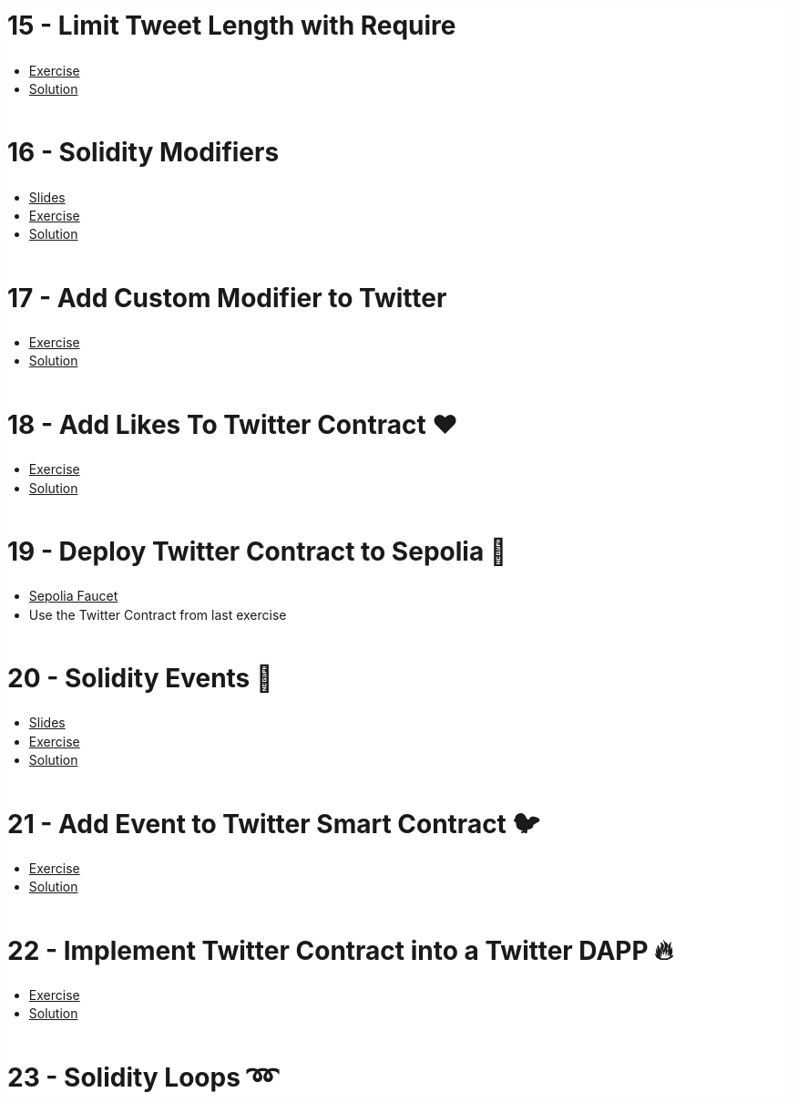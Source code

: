 # 15 - Limit Tweet Length with Require

- [Exercise](Exercises/15-Twitter-Require-Exercise.sol) 
- [Solution](Solutions/15-Twitter-Require-Solution.sol)

# 16 - Solidity Modifiers

- [Slides](https://www.canva.com/design/DAFh4_8zGBA/sZF_syLbZA5CeLsxxlTlTg/view#57)
- [Exercise](Exercises/16-Modifiers-Exercise.sol)
- [Solution](Solutions/16-Modifiers-Solution.sol)

# 17 - Add Custom Modifier to Twitter

- [Exercise](Exercises/17-Twitter-Modifier-Exercise.sol)
- [Solution](Solutions/17-Twitter-Modifier-Solution.sol)

# 18 - Add Likes To Twitter Contract ❤️

- [Exercise](Exercises/18-Twitter-AddLike-Exercise.sol)
- [Solution](Solutions/18-Twitter-AddLike-Solution.sol)

# 19 - Deploy Twitter Contract to Sepolia 🚀

- [Sepolia Faucet](https://sepoliafaucet.com/)
- Use the Twitter Contract from last exercise

# 20 - Solidity Events 📆

- [Slides](https://www.canva.com/design/DAFh4_8zGBA/sZF_syLbZA5CeLsxxlTlTg/view#62)
- [Exercise](Exercises/20-Events-Exercise.sol)
- [Solution](Solutions/20-Events-Solution.sol) 

# 21 - Add Event to Twitter Smart Contract 🐦

- [Exercise](Exercises/21-Twitter-AddEvent-Exercise.sol)
- [Solution](Solutions/21-Twitter-AddEvent-Solution.sol)

# 22 - Implement Twitter Contract into a Twitter DAPP 🔥

- [Exercise](https://codesandbox.io/s/twitter-dapp-exercise-d2ntdy)
- [Solution](https://codesandbox.io/s/twitter-dapp-solution-2ptz3u)

# 23 - Solidity Loops ➿
